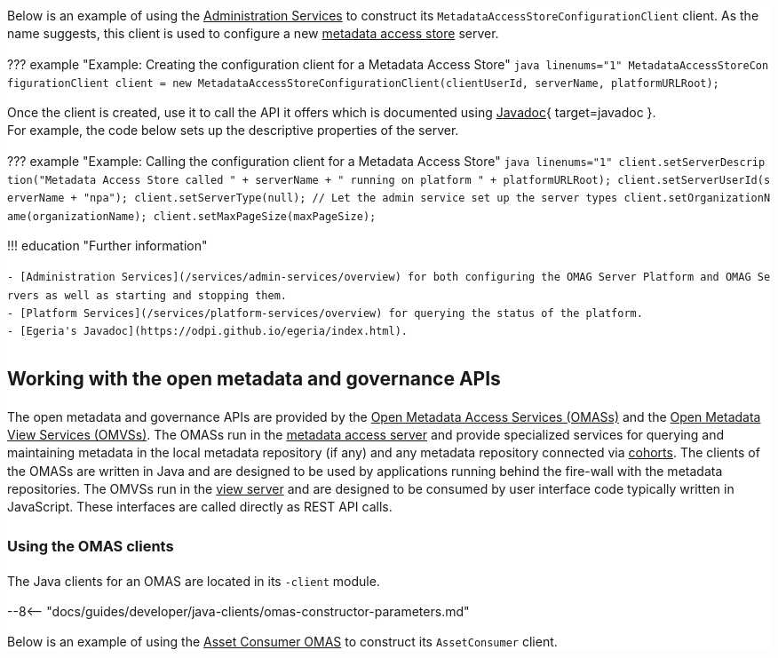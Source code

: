 Below is an example of using the [Administration Services](/services/admin-services/overview) to construct its `MetadataAccessStoreConfigurationClient` client.  As the name suggests, this client is used to configure a new [metadata access store](/concepts/metadata-access-store) server.

??? example "Example: Creating the configuration client for a Metadata Access Store"
    ```java linenums="1"
    MetadataAccessStoreConfigurationClient client = new MetadataAccessStoreConfigurationClient(clientUserId, serverName, platformURLRoot);
    ```

Once the client is created, use it to call the API it offers which is documented using [Javadoc](https://odpi.github.io/egeria/org/odpi/openmetadata/adminservices/client/MetadataAccessStoreConfigurationClient.html){ target=javadoc }.  
For example, the code below sets up the descriptive properties of the server.

??? example "Example: Calling the configuration client for a Metadata Access Store"
    ```java linenums="1"
    client.setServerDescription("Metadata Access Store called " + serverName + " running on platform " + platformURLRoot);
    client.setServerUserId(serverName + "npa");
    client.setServerType(null); // Let the admin service set up the server types
    client.setOrganizationName(organizationName);
    client.setMaxPageSize(maxPageSize);
    ```
    
!!! education "Further information"
    
    - [Administration Services](/services/admin-services/overview) for both configuring the OMAG Server Platform and OMAG Servers as well as starting and stopping them.
    - [Platform Services](/services/platform-services/overview) for querying the status of the platform.
    - [Egeria's Javadoc](https://odpi.github.io/egeria/index.html).
  

## Working with the open metadata and governance APIs

The open metadata and governance APIs are provided by the [Open Metadata Access Services (OMASs)](/services/omas) and the [Open Metadata View Services (OMVSs)](/services/omvs).  The OMASs run in the [metadata access server](/concepts/metadata-access-server) and provide specialized services for querying and maintaining metadata in the local metadata repository (if any) and any metadata repository connected via [cohorts](/concepts/cohort-member).  The clients of the OMASs are written in Java and are designed to be used by applications running behind the fire-wall with the metadata repositories.  The OMVSs run in the [view server](/concepts/view-server) and are designed to be consumed by user interface code typically written in JavaScript.  These interfaces are called directly as REST API calls.

### Using the OMAS clients

The Java clients for an OMAS are located in its `-client` module.

--8<-- "docs/guides/developer/java-clients/omas-constructor-parameters.md"

Below is an example of using the [Asset Consumer OMAS](/services/omas/asset-consumer/overview) to construct its `AssetConsumer` client.
